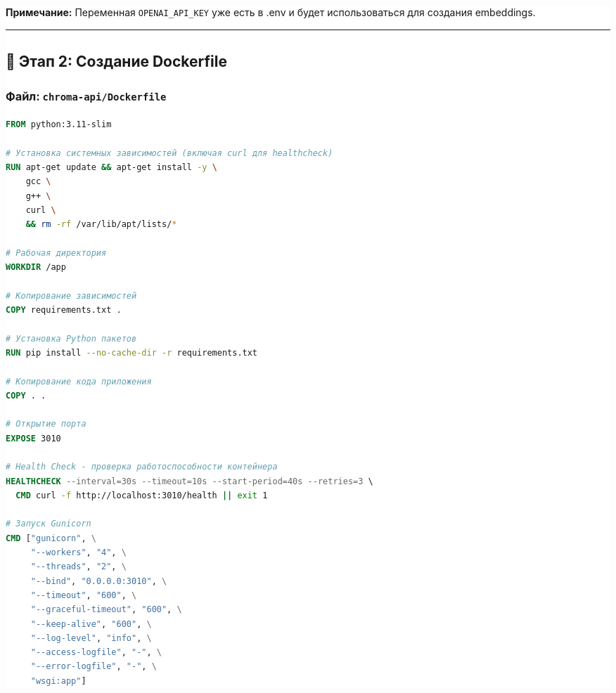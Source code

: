 **Примечание:** Переменная `OPENAI_API_KEY` уже есть в .env и будет использоваться для создания embeddings.

---

## 🐳 Этап 2: Создание Dockerfile

### Файл: `chroma-api/Dockerfile`

```dockerfile
FROM python:3.11-slim

# Установка системных зависимостей (включая curl для healthcheck)
RUN apt-get update && apt-get install -y \
    gcc \
    g++ \
    curl \
    && rm -rf /var/lib/apt/lists/*

# Рабочая директория
WORKDIR /app

# Копирование зависимостей
COPY requirements.txt .

# Установка Python пакетов
RUN pip install --no-cache-dir -r requirements.txt

# Копирование кода приложения
COPY . .

# Открытие порта
EXPOSE 3010

# Health Check - проверка работоспособности контейнера
HEALTHCHECK --interval=30s --timeout=10s --start-period=40s --retries=3 \
  CMD curl -f http://localhost:3010/health || exit 1

# Запуск Gunicorn
CMD ["gunicorn", \
     "--workers", "4", \
     "--threads", "2", \
     "--bind", "0.0.0.0:3010", \
     "--timeout", "600", \
     "--graceful-timeout", "600", \
     "--keep-alive", "600", \
     "--log-level", "info", \
     "--access-logfile", "-", \
     "--error-logfile", "-", \
     "wsgi:app"]
```
